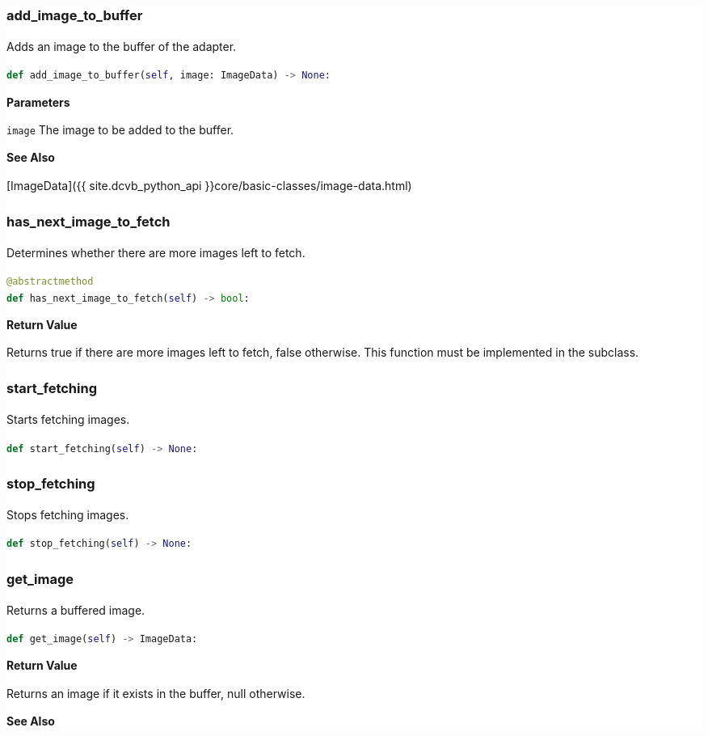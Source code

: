 
### add_image_to_buffer

Adds an image to the buffer of the adapter.

```python
def add_image_to_buffer(self, image: ImageData) -> None:
```

**Parameters**

`image` The image to be added to the buffer.

**See Also**

[ImageData]({{ site.dcvb_python_api }}core/basic-classes/image-data.html)

### has_next_image_to_fetch

Determines whether there are more images left to fetch.

```python
@abstractmethod
def has_next_image_to_fetch(self) -> bool:
```

**Return Value**

Returns true if there are more images left to fetch, false otherwise. This function must be implemented in the subclass.

### start_fetching

Starts fetching images.

```python
def start_fetching(self) -> None:
```

### stop_fetching

Stops fetching images.

```python
def stop_fetching(self) -> None:
```

### get_image

Returns a buffered image.

```python
def get_image(self) -> ImageData:
```

**Return Value**

Returns an image if it exists in the buffer, null otherwise.

**See Also**
